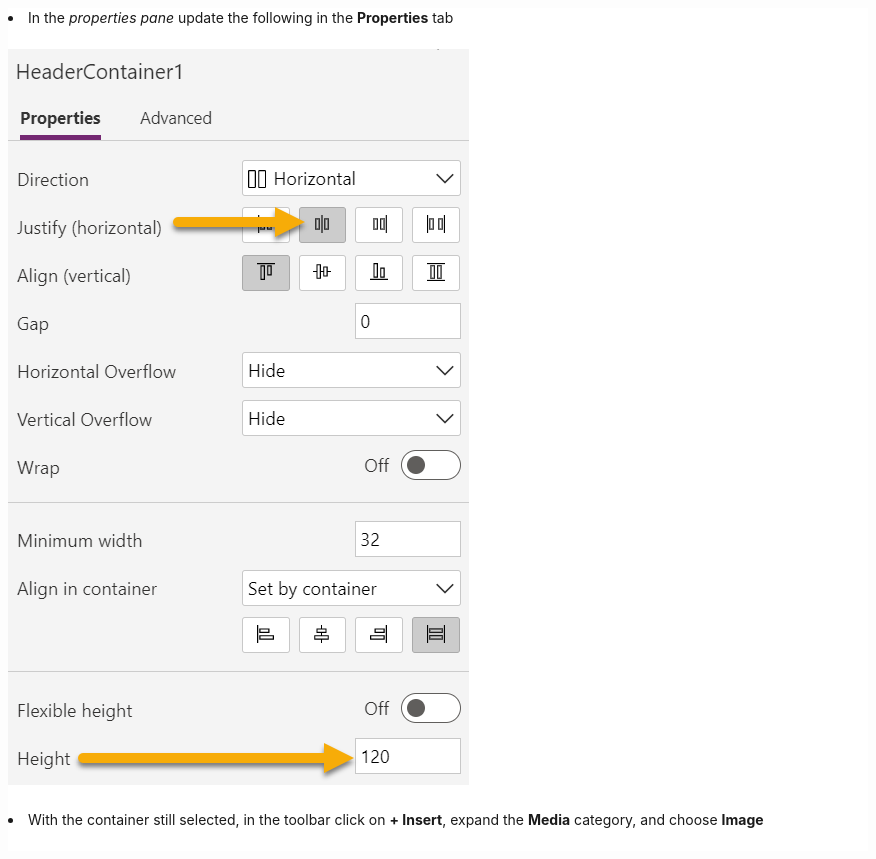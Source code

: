 <li class="block_25">In the <i class="calibre7">properties pane</i> update the following in the <b class="calibre5">Properties</b> tab<br class="calibre6"/><br class="calibre6"/><img alt="Image" class="calibre97" src="https://raw.githubusercontent.com/WebucatorTraining/skillable/main/55304/epub/images/image91.png"/><br class="calibre6"/> </li>
<li class="block_25">With the container still selected, in the toolbar click on <b class="calibre5">+ Insert</b>, expand the <b class="calibre5">Media</b> category, and choose <b class="calibre5">Image</b><br class="calibre6"/> </li>